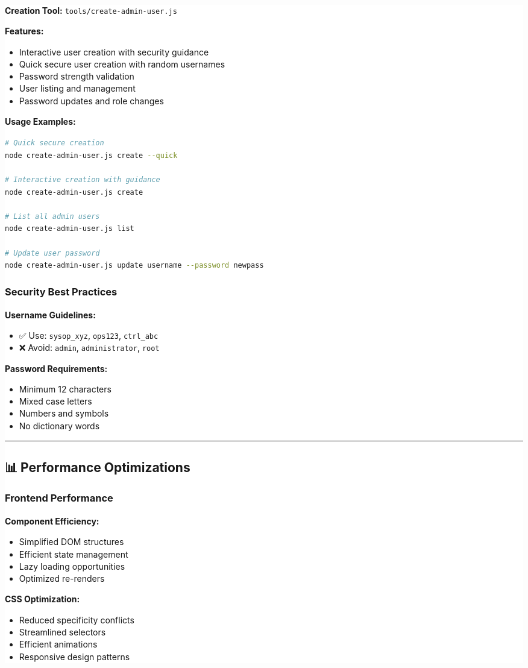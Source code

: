 **Creation Tool:** `tools/create-admin-user.js`

**Features:**
- Interactive user creation with security guidance
- Quick secure user creation with random usernames
- Password strength validation
- User listing and management
- Password updates and role changes

**Usage Examples:**
```bash
# Quick secure creation
node create-admin-user.js create --quick

# Interactive creation with guidance
node create-admin-user.js create

# List all admin users
node create-admin-user.js list

# Update user password
node create-admin-user.js update username --password newpass
```

### Security Best Practices

**Username Guidelines:**
- ✅ Use: `sysop_xyz`, `ops123`, `ctrl_abc`
- ❌ Avoid: `admin`, `administrator`, `root`

**Password Requirements:**
- Minimum 12 characters
- Mixed case letters
- Numbers and symbols
- No dictionary words

---

## 📊 Performance Optimizations

### Frontend Performance

**Component Efficiency:**
- Simplified DOM structures
- Efficient state management
- Lazy loading opportunities
- Optimized re-renders

**CSS Optimization:**
- Reduced specificity conflicts
- Streamlined selectors
- Efficient animations
- Responsive design patterns
